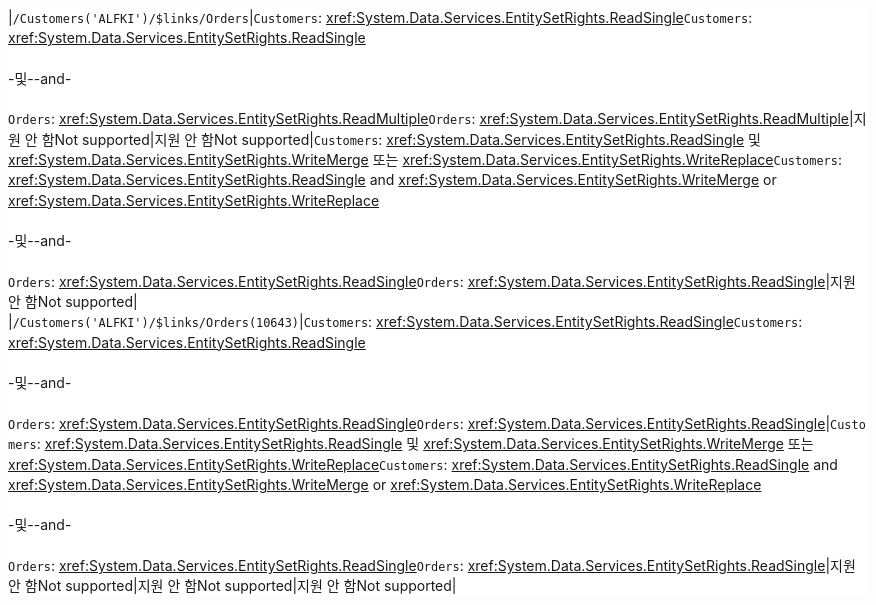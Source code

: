 |`/Customers('ALFKI')/$links/Orders`|<span data-ttu-id="adc3e-201">`Customers`: <xref:System.Data.Services.EntitySetRights.ReadSingle></span><span class="sxs-lookup"><span data-stu-id="adc3e-201">`Customers`: <xref:System.Data.Services.EntitySetRights.ReadSingle></span></span><br /><br /> <span data-ttu-id="adc3e-202">-및-</span><span class="sxs-lookup"><span data-stu-id="adc3e-202">-and-</span></span><br /><br /> <span data-ttu-id="adc3e-203">`Orders`: <xref:System.Data.Services.EntitySetRights.ReadMultiple></span><span class="sxs-lookup"><span data-stu-id="adc3e-203">`Orders`: <xref:System.Data.Services.EntitySetRights.ReadMultiple></span></span>|<span data-ttu-id="adc3e-204">지원 안 함</span><span class="sxs-lookup"><span data-stu-id="adc3e-204">Not supported</span></span>|<span data-ttu-id="adc3e-205">지원 안 함</span><span class="sxs-lookup"><span data-stu-id="adc3e-205">Not supported</span></span>|<span data-ttu-id="adc3e-206">`Customers`: <xref:System.Data.Services.EntitySetRights.ReadSingle> 및 <xref:System.Data.Services.EntitySetRights.WriteMerge> 또는 <xref:System.Data.Services.EntitySetRights.WriteReplace></span><span class="sxs-lookup"><span data-stu-id="adc3e-206">`Customers`: <xref:System.Data.Services.EntitySetRights.ReadSingle> and <xref:System.Data.Services.EntitySetRights.WriteMerge> or <xref:System.Data.Services.EntitySetRights.WriteReplace></span></span><br /><br /> <span data-ttu-id="adc3e-207">-및-</span><span class="sxs-lookup"><span data-stu-id="adc3e-207">-and-</span></span><br /><br /> <span data-ttu-id="adc3e-208">`Orders`: <xref:System.Data.Services.EntitySetRights.ReadSingle></span><span class="sxs-lookup"><span data-stu-id="adc3e-208">`Orders`: <xref:System.Data.Services.EntitySetRights.ReadSingle></span></span>|<span data-ttu-id="adc3e-209">지원 안 함</span><span class="sxs-lookup"><span data-stu-id="adc3e-209">Not supported</span></span>|  
|`/Customers('ALFKI')/$links/Orders(10643)`|<span data-ttu-id="adc3e-210">`Customers`: <xref:System.Data.Services.EntitySetRights.ReadSingle></span><span class="sxs-lookup"><span data-stu-id="adc3e-210">`Customers`: <xref:System.Data.Services.EntitySetRights.ReadSingle></span></span><br /><br /> <span data-ttu-id="adc3e-211">-및-</span><span class="sxs-lookup"><span data-stu-id="adc3e-211">-and-</span></span><br /><br /> <span data-ttu-id="adc3e-212">`Orders`: <xref:System.Data.Services.EntitySetRights.ReadSingle></span><span class="sxs-lookup"><span data-stu-id="adc3e-212">`Orders`: <xref:System.Data.Services.EntitySetRights.ReadSingle></span></span>|<span data-ttu-id="adc3e-213">`Customers`: <xref:System.Data.Services.EntitySetRights.ReadSingle> 및 <xref:System.Data.Services.EntitySetRights.WriteMerge> 또는 <xref:System.Data.Services.EntitySetRights.WriteReplace></span><span class="sxs-lookup"><span data-stu-id="adc3e-213">`Customers`: <xref:System.Data.Services.EntitySetRights.ReadSingle> and <xref:System.Data.Services.EntitySetRights.WriteMerge> or <xref:System.Data.Services.EntitySetRights.WriteReplace></span></span><br /><br /> <span data-ttu-id="adc3e-214">-및-</span><span class="sxs-lookup"><span data-stu-id="adc3e-214">-and-</span></span><br /><br /> <span data-ttu-id="adc3e-215">`Orders`: <xref:System.Data.Services.EntitySetRights.ReadSingle></span><span class="sxs-lookup"><span data-stu-id="adc3e-215">`Orders`: <xref:System.Data.Services.EntitySetRights.ReadSingle></span></span>|<span data-ttu-id="adc3e-216">지원 안 함</span><span class="sxs-lookup"><span data-stu-id="adc3e-216">Not supported</span></span>|<span data-ttu-id="adc3e-217">지원 안 함</span><span class="sxs-lookup"><span data-stu-id="adc3e-217">Not supported</span></span>|<span data-ttu-id="adc3e-218">지원 안 함</span><span class="sxs-lookup"><span data-stu-id="adc3e-218">Not supported</span></span>|  